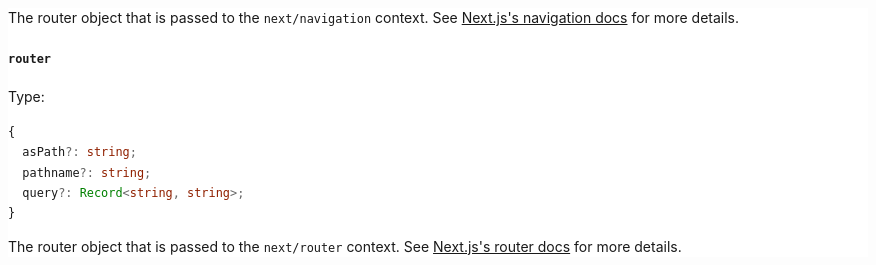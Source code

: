 The router object that is passed to the `next/navigation` context. See [Next.js's navigation docs](https://nextjs.org/docs/app/building-your-application/routing) for more details.

#### `router`

Type:

```ts
{
  asPath?: string;
  pathname?: string;
  query?: Record<string, string>;
}
```

The router object that is passed to the `next/router` context. See [Next.js's router docs](https://nextjs.org/docs/pages/building-your-application/routing) for more details.



</If>
